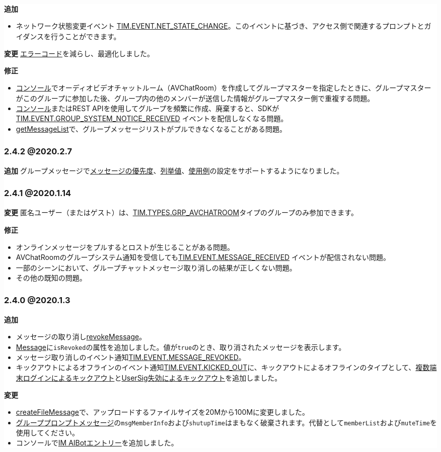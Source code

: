 **追加**

- ネットワーク状態変更イベント [TIM.EVENT.NET_STATE_CHANGE](https://web.sdk.qcloud.com/im/doc/en/module-EVENT.html#.NET_STATE_CHANGE)。このイベントに基づき、アクセス側で関連するプロンプトとガイダンスを行うことができます。

**変更**
[エラーコード](https://web.sdk.qcloud.com/im/doc/en/global.html)を減らし、最適化しました。

**修正**

- [コンソール](https://console.cloud.tencent.com/im)でオーディオビデオチャットルーム（AVChatRoom）を作成してグループマスターを指定したときに、グループマスターがこのグループに参加した後、グループ内の他のメンバーが送信した情報がグループマスター側で重複する問題。
- [コンソール](https://console.cloud.tencent.com/im)またはREST APIを使用してグループを頻繁に作成、廃棄すると、SDKが[TIM.EVENT.GROUP_SYSTEM_NOTICE_RECEIVED](https://web.sdk.qcloud.com/im/doc/en/module-EVENT.html#.GROUP_SYSTEM_NOTICE_RECEIVED) イベントを配信しなくなる問題。
- [getMessageList](https://web.sdk.qcloud.com/im/doc/en/SDK.html#getMessageList)で、グループメッセージリストがプルできなくなることがある問題。

### 2.4.2 @2020.2.7

**追加**
グループメッセージで[メッセージの優先度](https://intl.cloud.tencent.com/document/product/1047/33526)、[列挙値](https://web.sdk.qcloud.com/im/doc/en/module-TYPES.html#.MSG_PRIORITY_HIGH)、[使用例](https://web.sdk.qcloud.com/im/doc/en/SDK.html#createTextMessage)の設定をサポートするようになりました。

### 2.4.1 @2020.1.14

**変更**
匿名ユーザー（またはゲスト）は、[TIM.TYPES.GRP_AVCHATROOM](https://web.sdk.qcloud.com/im/doc/en/module-TYPES.html#.GRP_AVCHATROOM)タイプのグループのみ参加できます。

**修正**

- オンラインメッセージをプルするとロストが生じることがある問題。
- AVChatRoomのグループシステム通知を受信しても[TIM.EVENT.MESSAGE_RECEIVED](https://web.sdk.qcloud.com/im/doc/en/module-EVENT.html#.MESSAGE_RECEIVED) イベントが配信されない問題。
- 一部のシーンにおいて、グループチャットメッセージ取り消しの結果が正しくない問題。
- その他の既知の問題。

### 2.4.0 @2020.1.3

**追加**

- メッセージの取り消し[revokeMessage](https://web.sdk.qcloud.com/im/doc/en/SDK.html#revokeMessage)。
- [Message](https://web.sdk.qcloud.com/im/doc/en/Message.html)に`isRevoked`の属性を追加しました。値が`true`のとき、取り消されたメッセージを表示します。
- メッセージ取り消しのイベント通知[TIM.EVENT.MESSAGE_REVOKED](https://web.sdk.qcloud.com/im/doc/en/module-EVENT.html#.MESSAGE_REVOKED)。
- キックアウトによるオフラインのイベント通知[TIM.EVENT.KICKED_OUT](https://web.sdk.qcloud.com/im/doc/en/module-EVENT.html#.KICKED_OUT)に、キックアウトによるオフラインのタイプとして、[複数端末ログインによるキックアウト](https://web.sdk.qcloud.com/im/doc/en/module-TYPES.html#.KICKED_OUT_MULT_ACCOUNT)と[UserSig失効によるキックアウト](https://web.sdk.qcloud.com/im/doc/en/module-TYPES.html#.KICKED_OUT_USERSIG_EXPIRED)を追加しました。

**変更**

- [createFileMessage](https://web.sdk.qcloud.com/im/doc/en/SDK.html#createFileMessage)で、アップロードするファイルサイズを20Mから100Mに変更しました。
- [グループプロンプトメッセージ](https://web.sdk.qcloud.com/im/doc/en/Message.html#.GroupTipPayload)の`msgMemberInfo`および`shutupTime`はまもなく破棄されます。代替として`memberList`および`muteTime`を使用してください。
- コンソールで[IM AIBotエントリー](https://cloud.tencent.com/act/event/smarty-service?from=im-doc)を追加しました。
